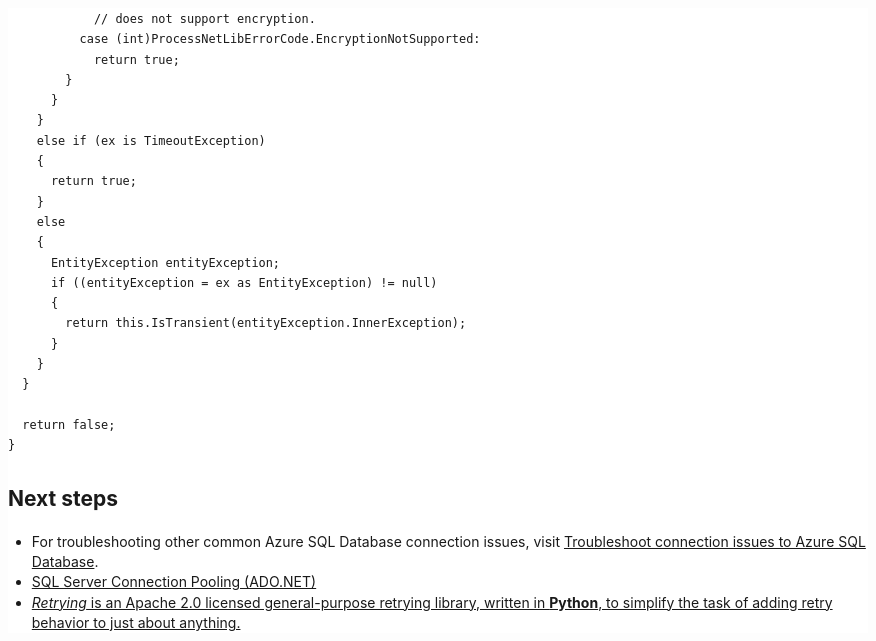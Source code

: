 ```
            // does not support encryption.
          case (int)ProcessNetLibErrorCode.EncryptionNotSupported:
            return true;
        }
      }
    }
    else if (ex is TimeoutException)
    {
      return true;
    }
    else
    {
      EntityException entityException;
      if ((entityException = ex as EntityException) != null)
      {
        return this.IsTransient(entityException.InnerException);
      }
    }
  }

  return false;
}
```


## Next steps
* For troubleshooting other common Azure SQL Database connection issues, visit [Troubleshoot connection issues to Azure SQL Database](sql-database-troubleshoot-common-connection-issues.md).
* [SQL Server Connection Pooling (ADO.NET)](http://msdn.microsoft.com/library/8xx3tyca.aspx)
* [*Retrying* is an Apache 2.0 licensed general-purpose retrying library, written in **Python**, to simplify the task of adding retry behavior to just about anything.](https://pypi.python.org/pypi/retrying)

